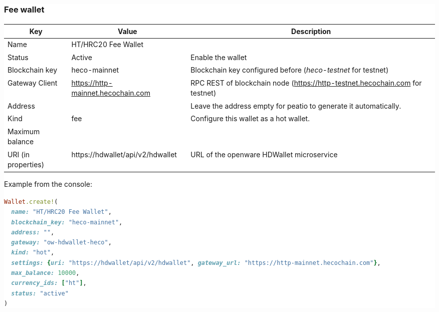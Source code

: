 ### Fee wallet

| Key                 | Value                              | Description                                                  |
| ------------------- | ---------------------------------- | ------------------------------------------------------------ |
| Name                | HT/HRC20 Fee Wallet                |                                                              |
| Status              | Active                             | Enable the wallet                                            |
| Blockchain key      | heco-mainnet                       | Blockchain key configured before (*heco-testnet* for testnet) |
| Gateway Client      | https://http-mainnet.hecochain.com | RPC REST of blockchain node (https://http-testnet.hecochain.com for testnet) |
| Address             |                                    | Leave the address empty for peatio to generate it automatically. |
| Kind                | fee                                | Configure this wallet as a hot wallet.                       |
| Maximum balance     |                                    |                                                              |
| URI (in properties) | https://hdwallet/api/v2/hdwallet   | URL of the openware HDWallet microservice                    |

Example from the console:

```ruby
Wallet.create!(
  name: "HT/HRC20 Fee Wallet",
  blockchain_key: "heco-mainnet",
  address: "",
  gateway: "ow-hdwallet-heco",
  kind: "hot",
  settings: {uri: "https://hdwallet/api/v2/hdwallet", gateway_url: "https://http-mainnet.hecochain.com"},
  max_balance: 10000,
  currency_ids: ["ht"],
  status: "active"
)
```
